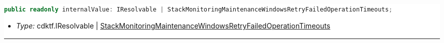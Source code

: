 ```typescript
public readonly internalValue: IResolvable | StackMonitoringMaintenanceWindowsRetryFailedOperationTimeouts;
```

- *Type:* cdktf.IResolvable | <a href="#rhizo-co-terraform-provider-oci.stackMonitoringMaintenanceWindowsRetryFailedOperation.StackMonitoringMaintenanceWindowsRetryFailedOperationTimeouts">StackMonitoringMaintenanceWindowsRetryFailedOperationTimeouts</a>

---



